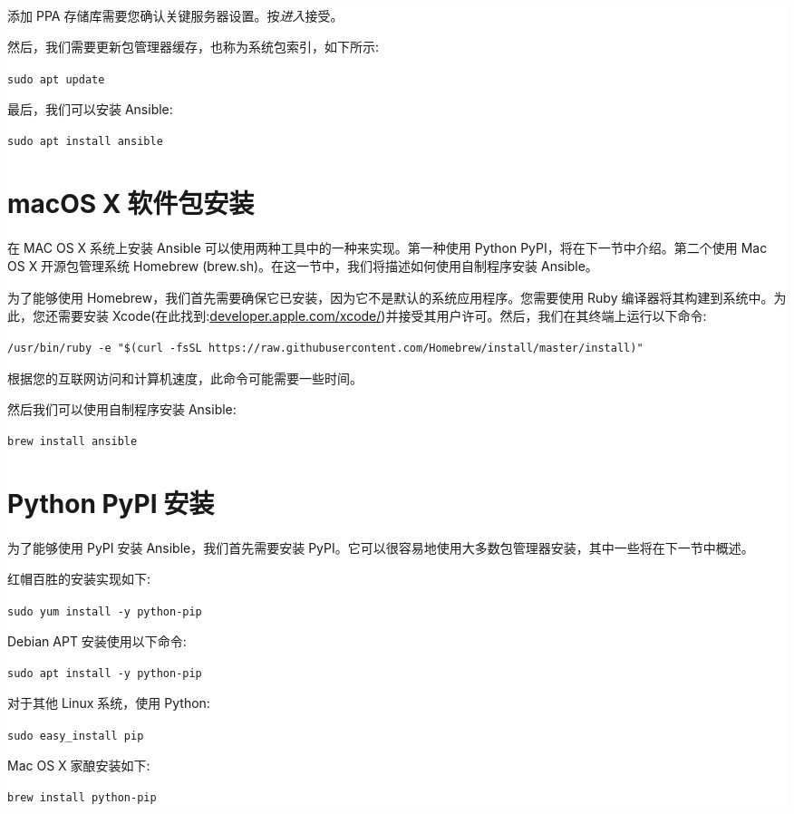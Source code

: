 添加 PPA 存储库需要您确认关键服务器设置。按*进入*接受。

然后，我们需要更新包管理器缓存，也称为系统包索引，如下所示:

```
sudo apt update
```

最后，我们可以安装 Ansible:

```
sudo apt install ansible
```

# macOS X 软件包安装

在 MAC OS X 系统上安装 Ansible 可以使用两种工具中的一种来实现。第一种使用 Python PyPI，将在下一节中介绍。第二个使用 Mac OS X 开源包管理系统 Homebrew (brew.sh)。在这一节中，我们将描述如何使用自制程序安装 Ansible。

为了能够使用 Homebrew，我们首先需要确保它已安装，因为它不是默认的系统应用程序。您需要使用 Ruby 编译器将其构建到系统中。为此，您还需要安装 Xcode(在此找到:[developer.apple.com/xcode/](http://developer.apple.com/xcode/))并接受其用户许可。然后，我们在其终端上运行以下命令:

```
/usr/bin/ruby -e "$(curl -fsSL https://raw.githubusercontent.com/Homebrew/install/master/install)"
```

根据您的互联网访问和计算机速度，此命令可能需要一些时间。

然后我们可以使用自制程序安装 Ansible:

```
brew install ansible
```

# Python PyPI 安装

为了能够使用 PyPI 安装 Ansible，我们首先需要安装 PyPI。它可以很容易地使用大多数包管理器安装，其中一些将在下一节中概述。

红帽百胜的安装实现如下:

```
sudo yum install -y python-pip
```

Debian APT 安装使用以下命令:

```
sudo apt install -y python-pip
```

对于其他 Linux 系统，使用 Python:

```
sudo easy_install pip
```

Mac OS X 家酿安装如下:

```
brew install python-pip
```
